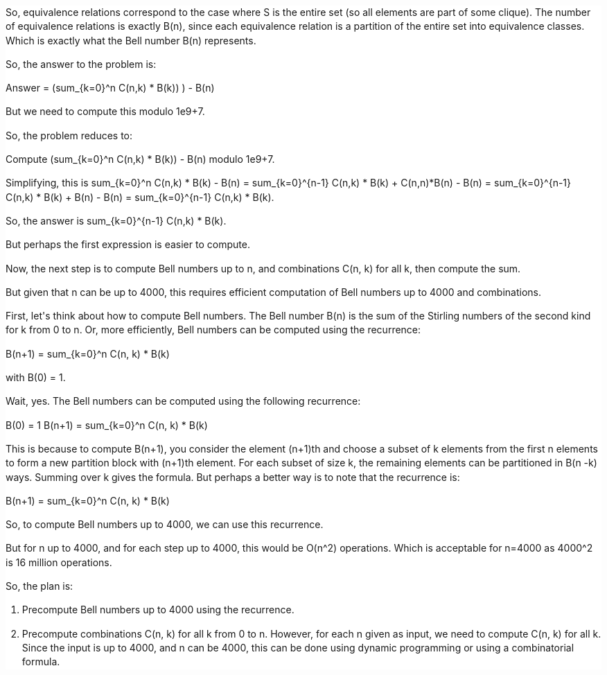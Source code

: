 So, equivalence relations correspond to the case where S is the entire set (so all elements are part of some clique). The number of equivalence relations is exactly B(n), since each equivalence relation is a partition of the entire set into equivalence classes. Which is exactly what the Bell number B(n) represents.

So, the answer to the problem is:

Answer = (sum_{k=0}^n C(n,k) * B(k)) ) - B(n)

But we need to compute this modulo 1e9+7.

So, the problem reduces to:

Compute (sum_{k=0}^n C(n,k) * B(k)) - B(n) modulo 1e9+7.

Simplifying, this is sum_{k=0}^n C(n,k) * B(k) - B(n) = sum_{k=0}^{n-1} C(n,k) * B(k) + C(n,n)*B(n) - B(n) = sum_{k=0}^{n-1} C(n,k) * B(k) + B(n) - B(n) = sum_{k=0}^{n-1} C(n,k) * B(k).

So, the answer is sum_{k=0}^{n-1} C(n,k) * B(k).

But perhaps the first expression is easier to compute.

Now, the next step is to compute Bell numbers up to n, and combinations C(n, k) for all k, then compute the sum.

But given that n can be up to 4000, this requires efficient computation of Bell numbers up to 4000 and combinations.

First, let's think about how to compute Bell numbers. The Bell number B(n) is the sum of the Stirling numbers of the second kind for k from 0 to n. Or, more efficiently, Bell numbers can be computed using the recurrence:

B(n+1) = sum_{k=0}^n C(n, k) * B(k)

with B(0) = 1.

Wait, yes. The Bell numbers can be computed using the following recurrence:

B(0) = 1
B(n+1) = sum_{k=0}^n C(n, k) * B(k)

This is because to compute B(n+1), you consider the element (n+1)th and choose a subset of k elements from the first n elements to form a new partition block with (n+1)th element. For each subset of size k, the remaining elements can be partitioned in B(n -k) ways. Summing over k gives the formula. But perhaps a better way is to note that the recurrence is:

B(n+1) = sum_{k=0}^n C(n, k) * B(k)

So, to compute Bell numbers up to 4000, we can use this recurrence.

But for n up to 4000, and for each step up to 4000, this would be O(n^2) operations. Which is acceptable for n=4000 as 4000^2 is 16 million operations.

So, the plan is:

1. Precompute Bell numbers up to 4000 using the recurrence.

2. Precompute combinations C(n, k) for all k from 0 to n. However, for each n given as input, we need to compute C(n, k) for all k. Since the input is up to 4000, and n can be 4000, this can be done using dynamic programming or using a combinatorial formula.
